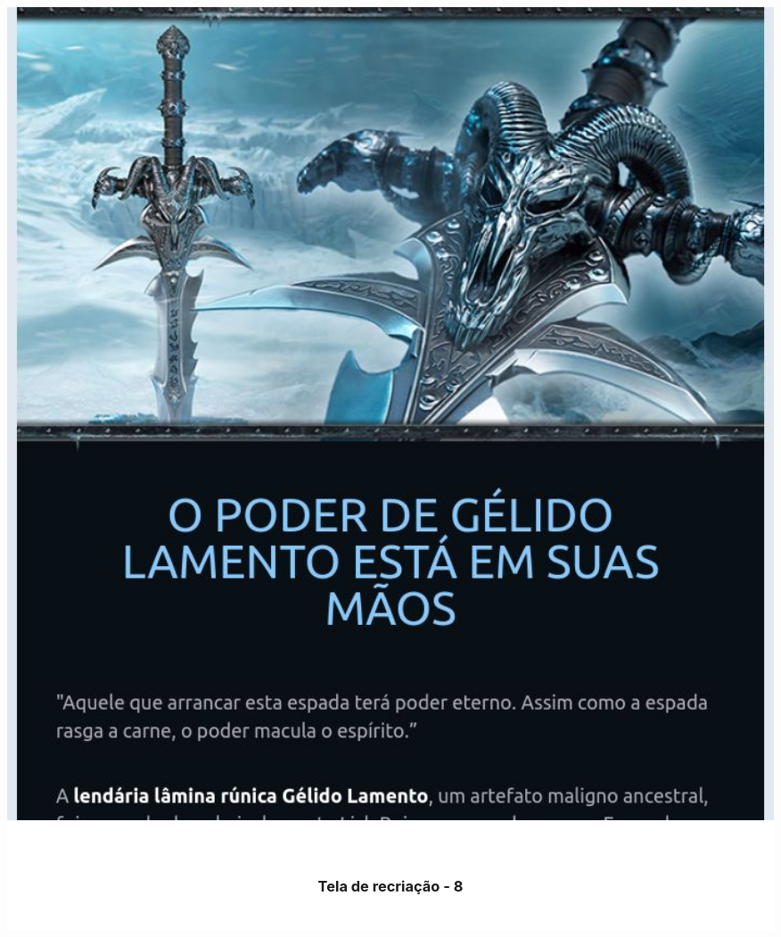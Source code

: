   <img src="./images/print7.jpg" width="100%">
</p>
<br>

<h3 align="center">Tela de recriação - 8 </h3>
<p align="center">
<br>